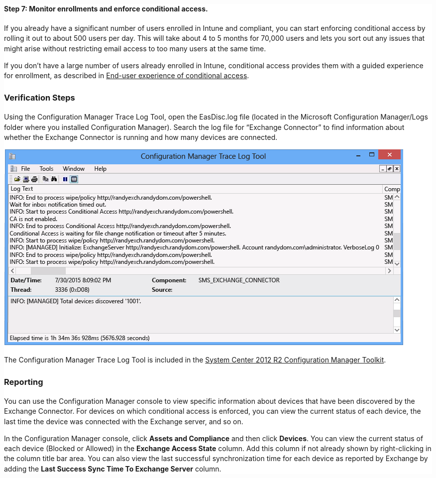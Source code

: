 #### Step 7: Monitor enrollments and enforce conditional access.
If you already have a significant number of users enrolled in Intune and compliant, you can start enforcing conditional access by rolling it out to about 500 users per day. This will take about 4 to 5 months for 70,000 users and lets you sort out any issues that might arise without restricting email access to too many users at the same time.

If you don’t have a large number of users already enrolled in Intune, conditional access provides them with a guided experience for enrollment, as described in [End-user experience of conditional access](../Topic/End-user-experience-of-conditional-access.md).

### Verification Steps
Using the Configuration Manager Trace Log Tool, open the EasDisc.log file (located in the Microsoft Configuration Manager/Logs folder where you installed Configuration Manager). Search the log file for “Exchange Connector” to find information about whether the Exchange Connector is running and how many devices are connected.

![](../Image/HybridOnpremEasDiscLogSample.PNG)

The Configuration Manager Trace Log Tool is included in the [System Center 2012 R2 Configuration Manager Toolkit](http://www.microsoft.com/en-us/download/details.aspx?id=36213).

### Reporting
You can use the Configuration Manager console to view specific information about devices that have been discovered by the Exchange Connector. For devices on which conditional access is enforced, you can view the current status of each device, the last time the device was connected with the Exchange server, and so on.

In the Configuration Manager console, click **Assets and Compliance** and then click **Devices**. You can view the current status of each device (Blocked or Allowed) in the **Exchange Access State** column. Add this column if not already shown by right-clicking in the column title bar area. You can also view the last successful synchronization time for each device as reported by Exchange by adding the **Last Success Sync Time To Exchange Server** column.
